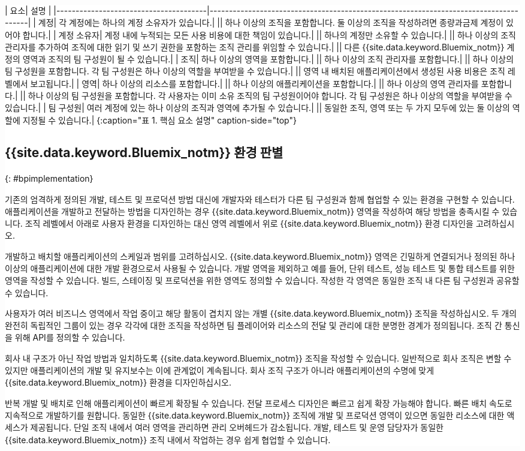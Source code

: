 | 요소| 설명 
|
|---------------------------------------|--------------------------------------------------------------------------------------|
| 계정| 각 계정에는 하나의 계정 소유자가 있습니다.|
|| 하나 이상의 조직을 포함합니다. 둘 이상의 조직을 작성하려면 종량과금제 계정이 있어야 합니다.|
| 계정 소유자| 계정 내에 누적되는 모든 사용 비용에 대한 책임이 있습니다.|
|| 하나의 계정만 소유할 수 있습니다.|
|| 하나 이상의 조직 관리자를 추가하여 조직에 대한 읽기 및 쓰기 권한을 포함하는 조직 관리를 위임할 수 있습니다.|
|| 다른 {{site.data.keyword.Bluemix_notm}} 계정의 영역과 조직의 팀 구성원이 될 수 있습니다.|
| 조직| 하나 이상의 영역을 포함합니다.|
|| 하나 이상의 조직 관리자를 포함합니다.|
|| 하나 이상의 팀 구성원을 포함합니다. 각 팀 구성원은 하나 이상의 역할을 부여받을 수 있습니다.|
|| 영역 내 배치된 애플리케이션에서 생성된 사용 비용은 조직 레벨에서 보고됩니다.|
| 영역| 하나 이상의 리소스를 포함합니다.|
|| 하나 이상의 애플리케이션을 포함합니다.|
|| 하나 이상의 영역 관리자를 포함합니다.|
|| 하나 이상의 팀 구성원을 포함합니다. 각 사용자는 이미 소유 조직의 팀 구성원이어야 합니다. 각 팀 구성원은 하나 이상의 역할을 부여받을 수 있습니다.|
| 팀 구성원| 여러 계정에 있는 하나 이상의 조직과 영역에 추가될 수 있습니다.|
|| 동일한 조직, 영역 또는 두 가지 모두에 있는 둘 이상의 역할에 지정될 수 있습니다.|
{:caption="표 1. 핵심 요소 설명" caption-side="top"}

## {{site.data.keyword.Bluemix_notm}} 환경 판별
{: #bpimplementation}

기존의 엄격하게 정의된 개발, 테스트 및 프로덕션 방법 대신에 개발자와 테스터가 다른 팀 구성원과 함께 협업할 수 있는 환경을 구현할 수 있습니다. 애플리케이션을 개발하고 전달하는 방법을 디자인하는 경우 {{site.data.keyword.Bluemix_notm}} 영역을 작성하여 해당 방법을 충족시킬 수 있습니다. 조직 레벨에서 아래로 사용자 환경을 디자인하는 대신 영역 레벨에서 위로 {{site.data.keyword.Bluemix_notm}} 환경 디자인을 고려하십시오.

개발하고 배치할 애플리케이션의 스케일과 범위를 고려하십시오. {{site.data.keyword.Bluemix_notm}} 영역은 긴밀하게 연결되거나 정의된 하나 이상의 애플리케이션에 대한 개발 환경으로서 사용될 수 있습니다. 개발 영역을 제외하고 예를 들어, 단위 테스트, 성능 테스트 및 통합 테스트를 위한 영역을 작성할 수 있습니다. 빌드, 스테이징 및 프로덕션을 위한 영역도 정의할 수 있습니다. 작성한 각 영역은 동일한 조직 내 다른 팀 구성원과 공유할 수 있습니다.

사용자가 여러 비즈니스 영역에서 작업 중이고 해당 활동이 겹치지 않는 개별 {{site.data.keyword.Bluemix_notm}} 조직을 작성하십시오. 두 개의 완전히 독립적인 그룹이 있는 경우 각각에 대한 조직을 작성하면 팀 플레이어와 리소스의 전달 및 관리에 대한 분명한 경계가 정의됩니다. 조직 간 통신을 위해 API를 정의할 수 있습니다.  

회사 내 구조가 아닌 작업 방법과 일치하도록 {{site.data.keyword.Bluemix_notm}} 조직을 작성할 수 있습니다. 일반적으로 회사 조직은 변할 수 있지만 애플리케이션의 개발 및 유지보수는 이에 관계없이 계속됩니다. 회사 조직 구조가 아니라 애플리케이션의 수명에 맞게 {{site.data.keyword.Bluemix_notm}} 환경을 디자인하십시오.

반복 개발 및 배치로 인해 애플리케이션이 빠르게 확장될 수 있습니다. 전달 프로세스 디자인은 빠르고 쉽게 확장 가능해야 합니다. 빠른 배치 속도로 지속적으로 개발하기를 원합니다. 동일한 {{site.data.keyword.Bluemix_notm}} 조직에 개발 및 프로덕션 영역이 있으면 동일한 리소스에 대한 액세스가 제공됩니다. 단일 조직 내에서 여러 영역을 관리하면 관리 오버헤드가 감소됩니다. 개발, 테스트 및 운영 담당자가 동일한 {{site.data.keyword.Bluemix_notm}} 조직 내에서 작업하는 경우 쉽게 협업할 수 있습니다.
